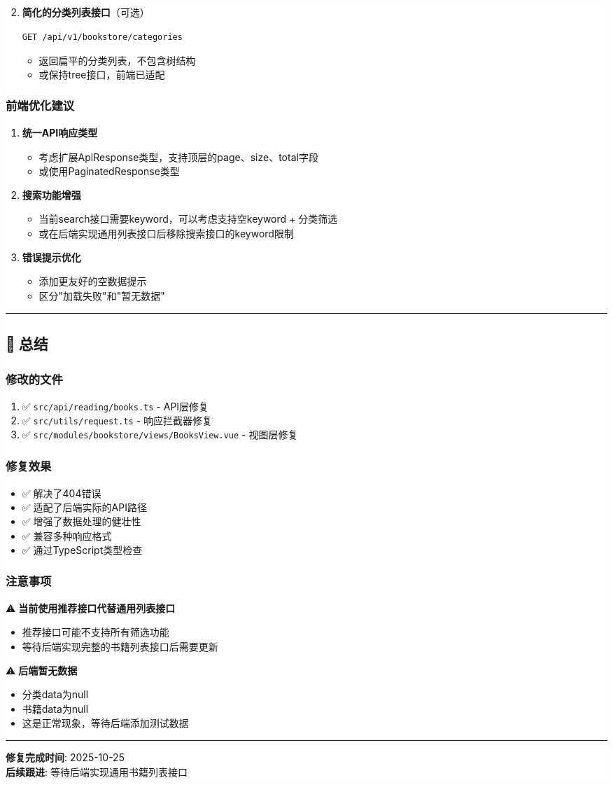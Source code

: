 2. **简化的分类列表接口**（可选）
   ```
   GET /api/v1/bookstore/categories
   ```
   - 返回扁平的分类列表，不包含树结构
   - 或保持tree接口，前端已适配

### 前端优化建议

1. **统一API响应类型**
   - 考虑扩展ApiResponse类型，支持顶层的page、size、total字段
   - 或使用PaginatedResponse类型

2. **搜索功能增强**
   - 当前search接口需要keyword，可以考虑支持空keyword + 分类筛选
   - 或在后端实现通用列表接口后移除搜索接口的keyword限制

3. **错误提示优化**
   - 添加更友好的空数据提示
   - 区分"加载失败"和"暂无数据"

---

## 🎯 总结

### 修改的文件

1. ✅ `src/api/reading/books.ts` - API层修复
2. ✅ `src/utils/request.ts` - 响应拦截器修复
3. ✅ `src/modules/bookstore/views/BooksView.vue` - 视图层修复

### 修复效果

- ✅ 解决了404错误
- ✅ 适配了后端实际的API路径
- ✅ 增强了数据处理的健壮性
- ✅ 兼容多种响应格式
- ✅ 通过TypeScript类型检查

### 注意事项

⚠️ **当前使用推荐接口代替通用列表接口**
- 推荐接口可能不支持所有筛选功能
- 等待后端实现完整的书籍列表接口后需要更新

⚠️ **后端暂无数据**
- 分类data为null
- 书籍data为null
- 这是正常现象，等待后端添加测试数据

---

**修复完成时间**: 2025-10-25  
**后续跟进**: 等待后端实现通用书籍列表接口

